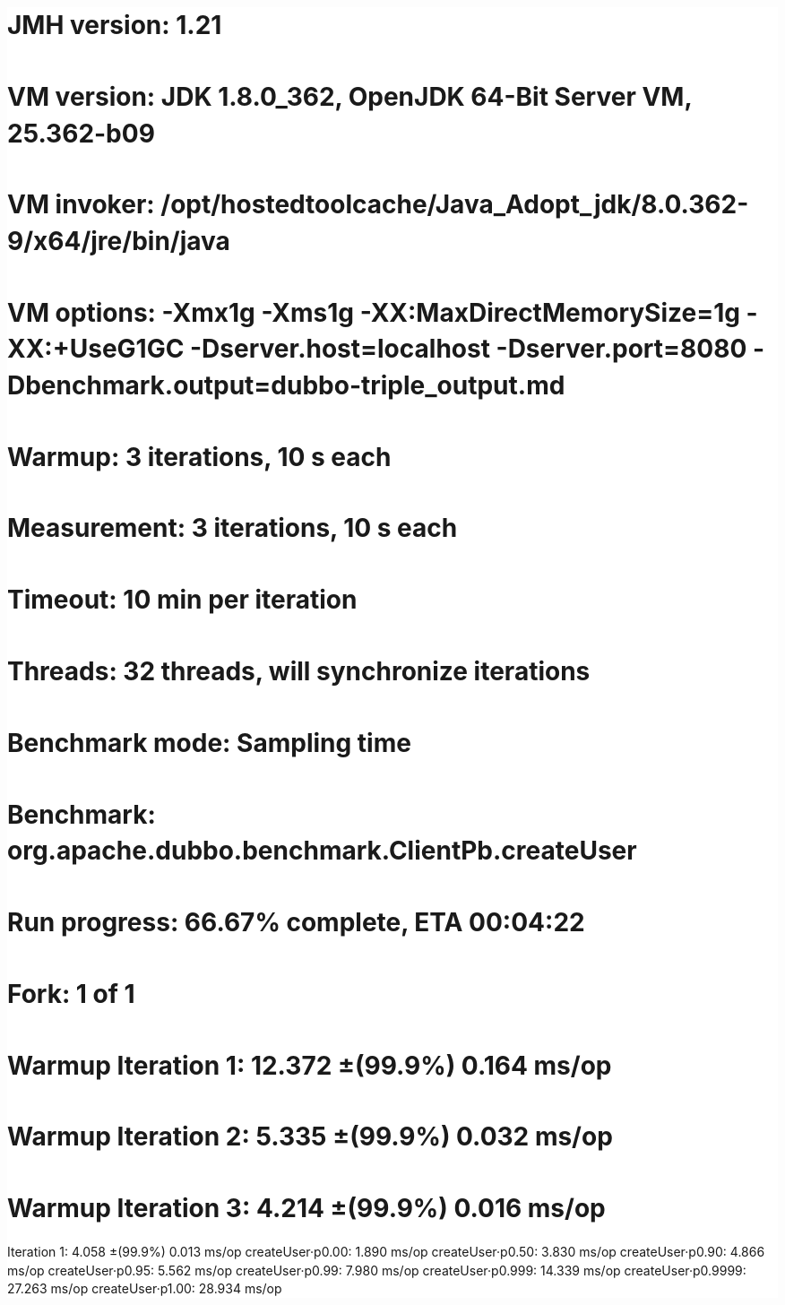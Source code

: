 
# JMH version: 1.21
# VM version: JDK 1.8.0_362, OpenJDK 64-Bit Server VM, 25.362-b09
# VM invoker: /opt/hostedtoolcache/Java_Adopt_jdk/8.0.362-9/x64/jre/bin/java
# VM options: -Xmx1g -Xms1g -XX:MaxDirectMemorySize=1g -XX:+UseG1GC -Dserver.host=localhost -Dserver.port=8080 -Dbenchmark.output=dubbo-triple_output.md
# Warmup: 3 iterations, 10 s each
# Measurement: 3 iterations, 10 s each
# Timeout: 10 min per iteration
# Threads: 32 threads, will synchronize iterations
# Benchmark mode: Sampling time
# Benchmark: org.apache.dubbo.benchmark.ClientPb.createUser

# Run progress: 66.67% complete, ETA 00:04:22
# Fork: 1 of 1
# Warmup Iteration   1: 12.372 ±(99.9%) 0.164 ms/op
# Warmup Iteration   2: 5.335 ±(99.9%) 0.032 ms/op
# Warmup Iteration   3: 4.214 ±(99.9%) 0.016 ms/op
Iteration   1: 4.058 ±(99.9%) 0.013 ms/op
                 createUser·p0.00:   1.890 ms/op
                 createUser·p0.50:   3.830 ms/op
                 createUser·p0.90:   4.866 ms/op
                 createUser·p0.95:   5.562 ms/op
                 createUser·p0.99:   7.980 ms/op
                 createUser·p0.999:  14.339 ms/op
                 createUser·p0.9999: 27.263 ms/op
                 createUser·p1.00:   28.934 ms/op
